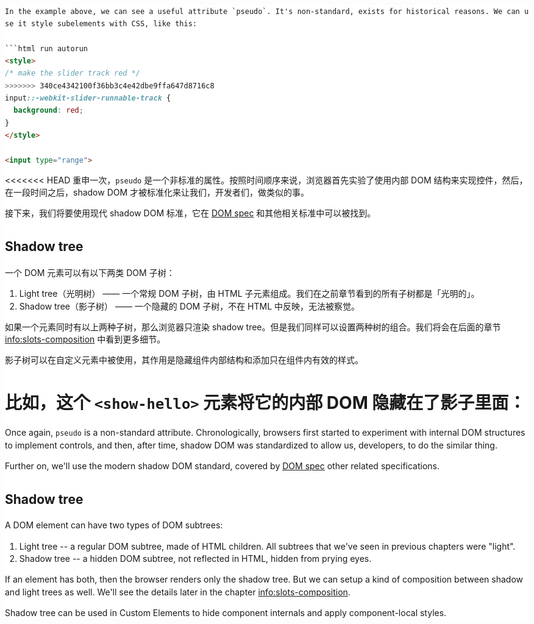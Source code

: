 ```html run autorun
In the example above, we can see a useful attribute `pseudo`. It's non-standard, exists for historical reasons. We can use it style subelements with CSS, like this:

```html run autorun
<style>
/* make the slider track red */
>>>>>>> 340ce4342100f36bb3c4e42dbe9ffa647d8716c8
input::-webkit-slider-runnable-track {
  background: red;
}
</style>

<input type="range">
```

<<<<<<< HEAD
重申一次，`pseudo` 是一个非标准的属性。按照时间顺序来说，浏览器首先实验了使用内部 DOM 结构来实现控件，然后，在一段时间之后，shadow DOM 才被标准化来让我们，开发者们，做类似的事。

接下来，我们将要使用现代 shadow DOM 标准，它在 [DOM spec](https://dom.spec.whatwg.org/#shadow-trees) 和其他相关标准中可以被找到。

## Shadow tree

一个 DOM 元素可以有以下两类 DOM 子树：

1. Light tree（光明树） —— 一个常规 DOM 子树，由 HTML 子元素组成。我们在之前章节看到的所有子树都是「光明的」。
2. Shadow tree（影子树） —— 一个隐藏的 DOM 子树，不在 HTML 中反映，无法被察觉。

如果一个元素同时有以上两种子树，那么浏览器只渲染 shadow tree。但是我们同样可以设置两种树的组合。我们将会在后面的章节 <info:slots-composition> 中看到更多细节。

影子树可以在自定义元素中被使用，其作用是隐藏组件内部结构和添加只在组件内有效的样式。

比如，这个 `<show-hello>` 元素将它的内部 DOM 隐藏在了影子里面：
=======
Once again, `pseudo` is a non-standard attribute. Chronologically, browsers first started to experiment with internal DOM structures to implement controls, and then, after time, shadow DOM was standardized to allow us, developers, to do the similar thing.

Further on, we'll use the modern shadow DOM standard, covered by [DOM spec](https://dom.spec.whatwg.org/#shadow-trees) other related specifications.

## Shadow tree

A DOM element can have two types of DOM subtrees:

1. Light tree -- a regular DOM subtree, made of HTML children. All subtrees that we've seen in previous chapters were "light".
2. Shadow tree -- a hidden DOM subtree, not reflected in HTML, hidden from prying eyes.

If an element has both, then the browser renders only the shadow tree. But we can setup a kind of composition between shadow and light trees as well. We'll see the details later in the chapter <info:slots-composition>.

Shadow tree can be used in Custom Elements to hide component internals and apply component-local styles.
